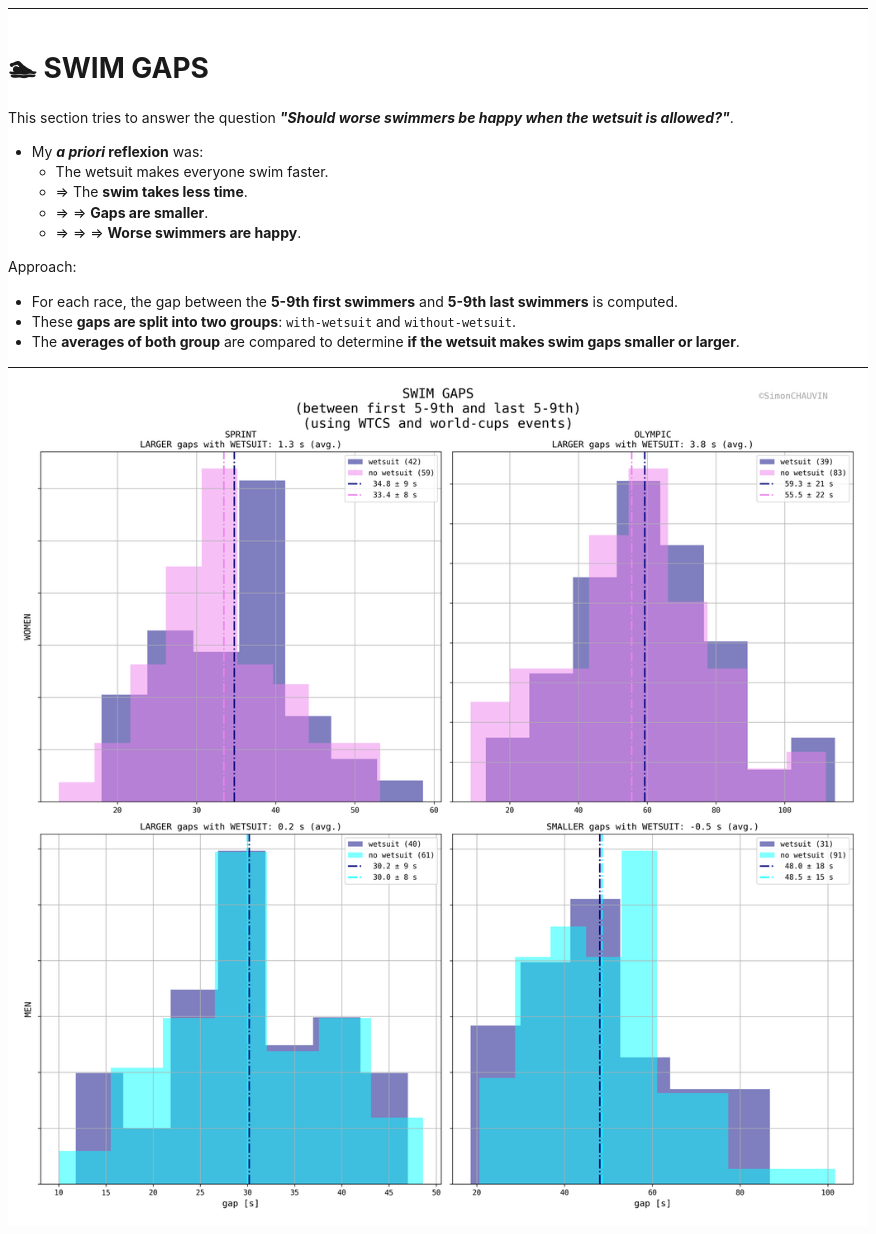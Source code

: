 
---

# :swimmer: SWIM GAPS

This section tries to answer the question **_"Should worse swimmers be happy when the wetsuit is allowed?"_**.
- My **_a priori_ reflexion** was:
  - The wetsuit makes everyone swim faster.
  - => The **swim takes less time**.
  - => => **Gaps are smaller**.
  - => => => **Worse swimmers are happy**.

Approach:
- For each race, the gap between the **5-9th first swimmers** and **5-9th last swimmers** is computed.
- These **gaps are split into two groups**: `with-wetsuit` and `without-wetsuit`.
- The **averages of both group** are compared to determine **if the wetsuit makes swim gaps smaller or larger**. 

|                          ![swim_gaps.png](res/swim_gaps.png)                           | 
|:--------------------------------------------------------------------------------------:| 
